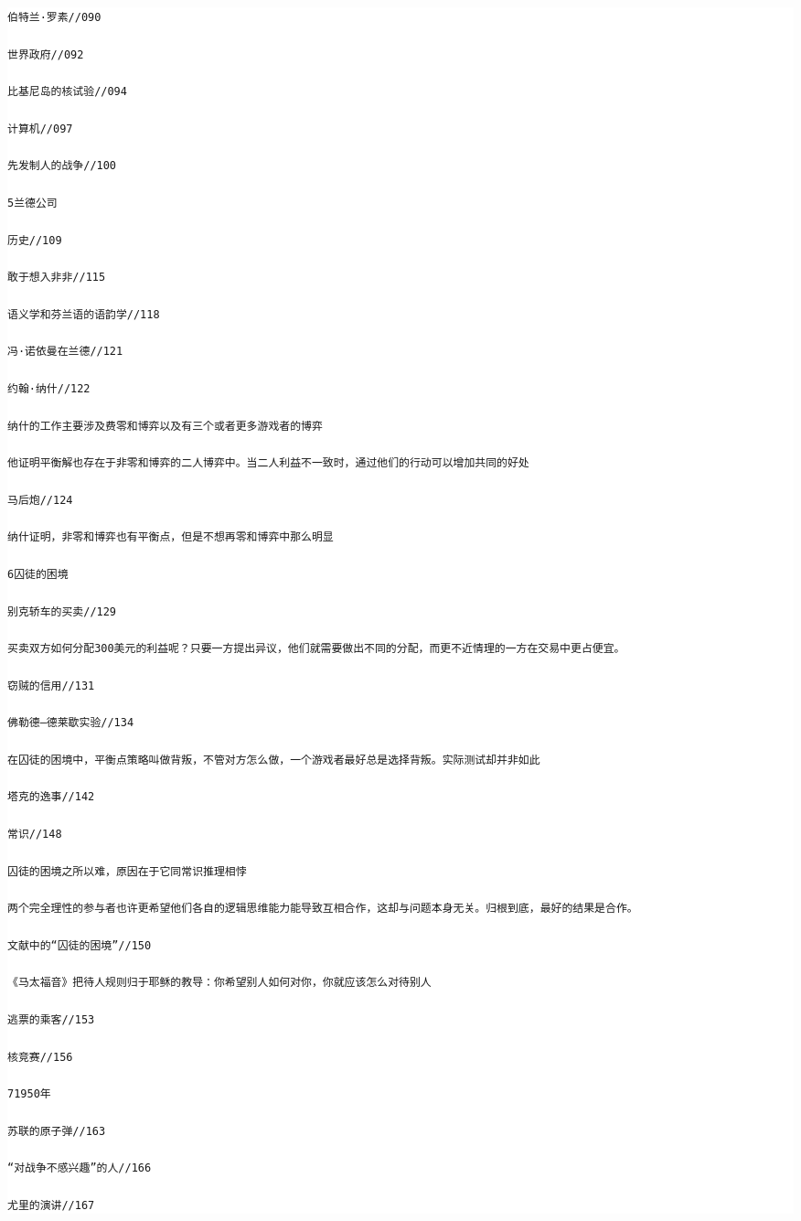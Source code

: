     伯特兰·罗素//090
    
    世界政府//092
    
    比基尼岛的核试验//094
    
    计算机//097
    
    先发制人的战争//100
    
    5兰德公司
    
    历史//109
    
    敢于想入非非//115
    
    语义学和芬兰语的语韵学//118
    
    冯·诺依曼在兰德//121
    
    约翰·纳什//122
    
    纳什的工作主要涉及费零和博弈以及有三个或者更多游戏者的博弈
    
    他证明平衡解也存在于非零和博弈的二人博弈中。当二人利益不一致时，通过他们的行动可以增加共同的好处
    
    马后炮//124
    
    纳什证明，非零和博弈也有平衡点，但是不想再零和博弈中那么明显
    
    6囚徒的困境
    
    别克轿车的买卖//129
    
    买卖双方如何分配300美元的利益呢？只要一方提出异议，他们就需要做出不同的分配，而更不近情理的一方在交易中更占便宜。
    
    窃贼的信用//131
    
    佛勒德–德莱歇实验//134
    
    在囚徒的困境中，平衡点策略叫做背叛，不管对方怎么做，一个游戏者最好总是选择背叛。实际测试却并非如此
    
    塔克的逸事//142
    
    常识//148
    
    囚徒的困境之所以难，原因在于它同常识推理相悖
    
    两个完全理性的参与者也许更希望他们各自的逻辑思维能力能导致互相合作，这却与问题本身无关。归根到底，最好的结果是合作。
    
    文献中的“囚徒的困境”//150
    
    《马太福音》把待人规则归于耶稣的教导：你希望别人如何对你，你就应该怎么对待别人
    
    逃票的乘客//153
    
    核竞赛//156
    
    71950年
    
    苏联的原子弹//163
    
    “对战争不感兴趣”的人//166
    
    尤里的演讲//167
    